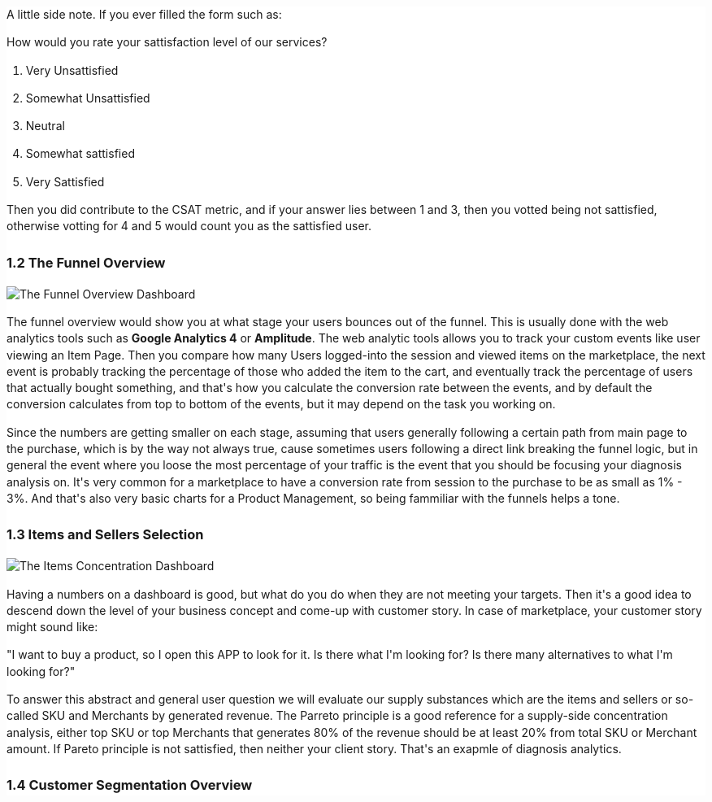A little side note. If you ever filled the form such as:

How would you rate your sattisfaction level of our services?

1. Very Unsattisfied

2. Somewhat Unsattisfied

3. Neutral

4. Somewhat sattisfied

5. Very Sattisfied

Then you did contribute to the CSAT metric, and if your answer lies between 1 and 3, then you votted being not sattisfied, otherwise votting for 4 and 5 would count you as the sattisfied user.

### 1.2 The Funnel Overview

![The Funnel Overview Dashboard](/img/img21.png)

The funnel overview would show you at what stage your users bounces out of the funnel. This is usually done with the web analytics tools such as **Google Analytics 4** or **Amplitude**. The web analytic tools allows you to track your custom events like user viewing an Item Page. Then you compare how many Users logged-into the session and viewed items on the marketplace, the next event is probably tracking the percentage of those who added the item to the cart, and eventually track the percentage of users that actually bought something, and that's how you calculate the conversion rate between the events, and by default the conversion calculates from top to bottom of the events, but it may depend on the task you working on.

Since the numbers are getting smaller on each stage, assuming that users generally following a certain path from main page to the purchase, which is by the way not always true, cause sometimes users following a direct link breaking the funnel logic, but in general the event where you loose the most percentage of your traffic is the event that you should be focusing your diagnosis analysis on. It's very common for a marketplace to have a conversion rate from session to the purchase to be as small as 1% - 3%. And that's also very basic charts for a Product Management, so being fammiliar with the funnels helps a tone.

### 1.3 Items and Sellers Selection

![The Items Concentration Dashboard](/img/img23.png)

Having a numbers on a dashboard is good, but what do you do when they are not meeting your targets. Then it's a good idea to descend down the level of your business concept and come-up with customer story. In case of marketplace, your customer story might sound like: 

"I want to buy a product, so I open this APP to look for it. Is there what I'm looking for? Is there many alternatives to what I'm looking for?"

To answer this abstract and general user question we will evaluate our supply substances which are the items and sellers or so-called SKU and Merchants by generated revenue. The Parreto principle is a good reference for a supply-side concentration analysis, either top SKU or top Merchants that generates 80% of the revenue should be at least 20% from total SKU or Merchant amount. If Pareto principle is not sattisfied, then neither your client story. That's an exapmle of diagnosis analytics.

### 1.4 Customer Segmentation Overview
